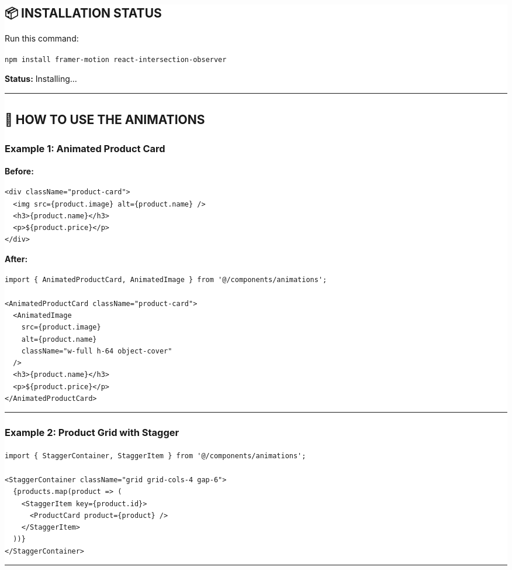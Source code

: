 
## 📦 INSTALLATION STATUS

Run this command:
```bash
npm install framer-motion react-intersection-observer
```

**Status:** Installing...

---

## 🚀 HOW TO USE THE ANIMATIONS

### Example 1: Animated Product Card

**Before:**
```tsx
<div className="product-card">
  <img src={product.image} alt={product.name} />
  <h3>{product.name}</h3>
  <p>${product.price}</p>
</div>
```

**After:**
```tsx
import { AnimatedProductCard, AnimatedImage } from '@/components/animations';

<AnimatedProductCard className="product-card">
  <AnimatedImage 
    src={product.image} 
    alt={product.name}
    className="w-full h-64 object-cover"
  />
  <h3>{product.name}</h3>
  <p>${product.price}</p>
</AnimatedProductCard>
```

---

### Example 2: Product Grid with Stagger

```tsx
import { StaggerContainer, StaggerItem } from '@/components/animations';

<StaggerContainer className="grid grid-cols-4 gap-6">
  {products.map(product => (
    <StaggerItem key={product.id}>
      <ProductCard product={product} />
    </StaggerItem>
  ))}
</StaggerContainer>
```

---